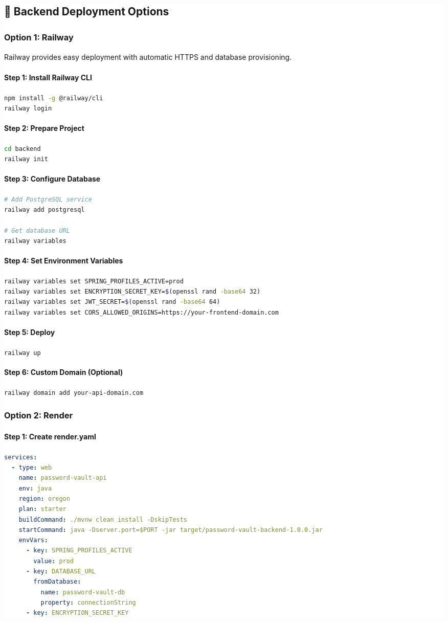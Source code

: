 ## 🚀 Backend Deployment Options

### Option 1: Railway

Railway provides easy deployment with automatic HTTPS and database provisioning.

#### Step 1: Install Railway CLI
```bash
npm install -g @railway/cli
railway login
```

#### Step 2: Prepare Project
```bash
cd backend
railway init
```

#### Step 3: Configure Database
```bash
# Add PostgreSQL service
railway add postgresql

# Get database URL
railway variables
```

#### Step 4: Set Environment Variables
```bash
railway variables set SPRING_PROFILES_ACTIVE=prod
railway variables set ENCRYPTION_SECRET_KEY=$(openssl rand -base64 32)
railway variables set JWT_SECRET=$(openssl rand -base64 64)
railway variables set CORS_ALLOWED_ORIGINS=https://your-frontend-domain.com
```

#### Step 5: Deploy
```bash
railway up
```

#### Step 6: Custom Domain (Optional)
```bash
railway domain add your-api-domain.com
```

### Option 2: Render

#### Step 1: Create render.yaml
```yaml
services:
  - type: web
    name: password-vault-api
    env: java
    region: oregon
    plan: starter
    buildCommand: ./mvnw clean install -DskipTests
    startCommand: java -Dserver.port=$PORT -jar target/password-vault-backend-1.0.0.jar
    envVars:
      - key: SPRING_PROFILES_ACTIVE
        value: prod
      - key: DATABASE_URL
        fromDatabase:
          name: password-vault-db
          property: connectionString
      - key: ENCRYPTION_SECRET_KEY
```